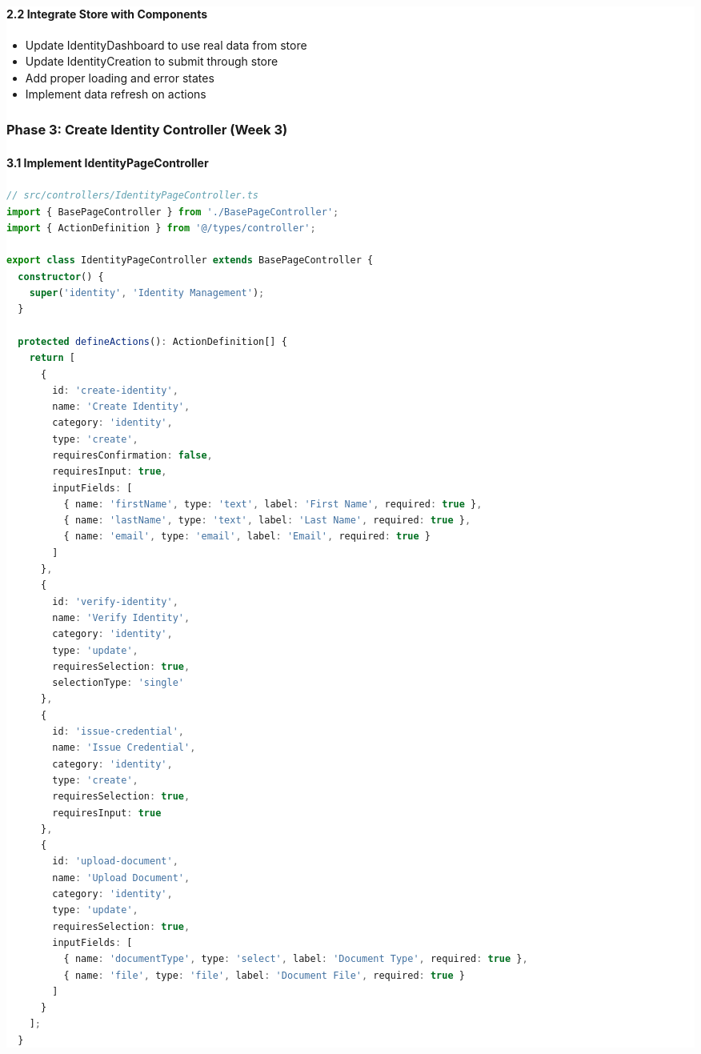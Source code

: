 #### 2.2 Integrate Store with Components
- Update IdentityDashboard to use real data from store
- Update IdentityCreation to submit through store
- Add proper loading and error states
- Implement data refresh on actions

### Phase 3: Create Identity Controller (Week 3)

#### 3.1 Implement IdentityPageController
```typescript
// src/controllers/IdentityPageController.ts
import { BasePageController } from './BasePageController';
import { ActionDefinition } from '@/types/controller';

export class IdentityPageController extends BasePageController {
  constructor() {
    super('identity', 'Identity Management');
  }
  
  protected defineActions(): ActionDefinition[] {
    return [
      {
        id: 'create-identity',
        name: 'Create Identity',
        category: 'identity',
        type: 'create',
        requiresConfirmation: false,
        requiresInput: true,
        inputFields: [
          { name: 'firstName', type: 'text', label: 'First Name', required: true },
          { name: 'lastName', type: 'text', label: 'Last Name', required: true },
          { name: 'email', type: 'email', label: 'Email', required: true }
        ]
      },
      {
        id: 'verify-identity',
        name: 'Verify Identity',
        category: 'identity',
        type: 'update',
        requiresSelection: true,
        selectionType: 'single'
      },
      {
        id: 'issue-credential',
        name: 'Issue Credential',
        category: 'identity',
        type: 'create',
        requiresSelection: true,
        requiresInput: true
      },
      {
        id: 'upload-document',
        name: 'Upload Document',
        category: 'identity',
        type: 'update',
        requiresSelection: true,
        inputFields: [
          { name: 'documentType', type: 'select', label: 'Document Type', required: true },
          { name: 'file', type: 'file', label: 'Document File', required: true }
        ]
      }
    ];
  }
```